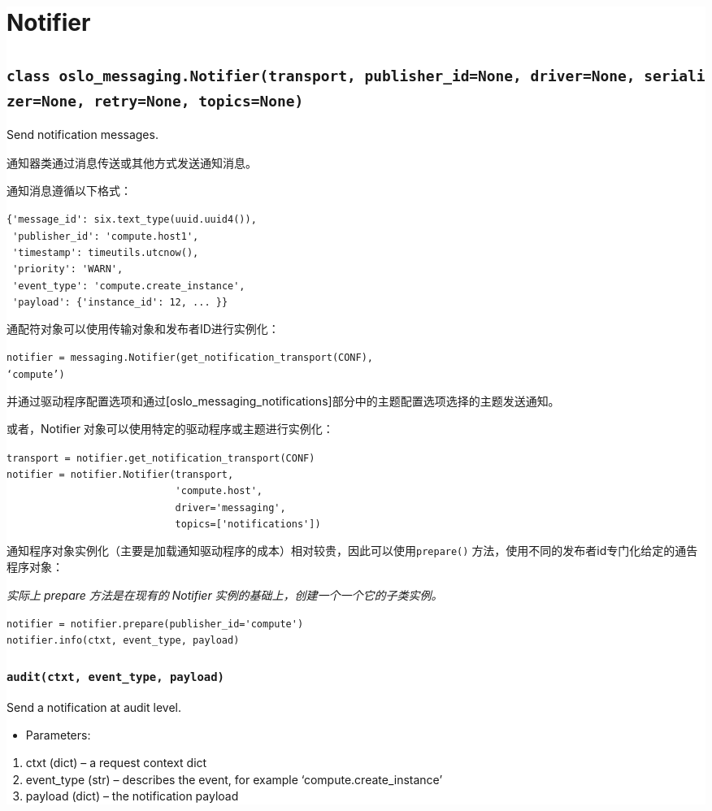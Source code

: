 # Notifier

## `class oslo_messaging.Notifier(transport, publisher_id=None, driver=None, serializer=None, retry=None, topics=None)`

Send notification messages.

通知器类通过消息传送或其他方式发送通知消息。

通知消息遵循以下格式：

```
{'message_id': six.text_type(uuid.uuid4()),
 'publisher_id': 'compute.host1',
 'timestamp': timeutils.utcnow(),
 'priority': 'WARN',
 'event_type': 'compute.create_instance',
 'payload': {'instance_id': 12, ... }}
```

通配符对象可以使用传输对象和发布者ID进行实例化：

```
notifier = messaging.Notifier(get_notification_transport(CONF),
‘compute’)
```

并通过驱动程序配置选项和通过[oslo_messaging_notifications]部分中的主题配置选项选择的主题发送通知。

或者，Notifier 对象可以使用特定的驱动程序或主题进行实例化：

```
transport = notifier.get_notification_transport(CONF)
notifier = notifier.Notifier(transport,
                             'compute.host',
                             driver='messaging',
                             topics=['notifications'])
```

通知程序对象实例化（主要是加载通知驱动程序的成本）相对较贵，因此可以使用`prepare()` 方法，使用不同的发布者id专门化给定的通告程序对象：

*实际上 prepare 方法是在现有的 Notifier 实例的基础上，创建一个一个它的子类实例。*

```
notifier = notifier.prepare(publisher_id='compute')
notifier.info(ctxt, event_type, payload)
```

### `audit(ctxt, event_type, payload)`

Send a notification at audit level.

* Parameters:	
 1. ctxt (dict) – a request context dict
 2. event_type (str) – describes the event, for example ‘compute.create_instance’
 3. payload (dict) – the notification payload

